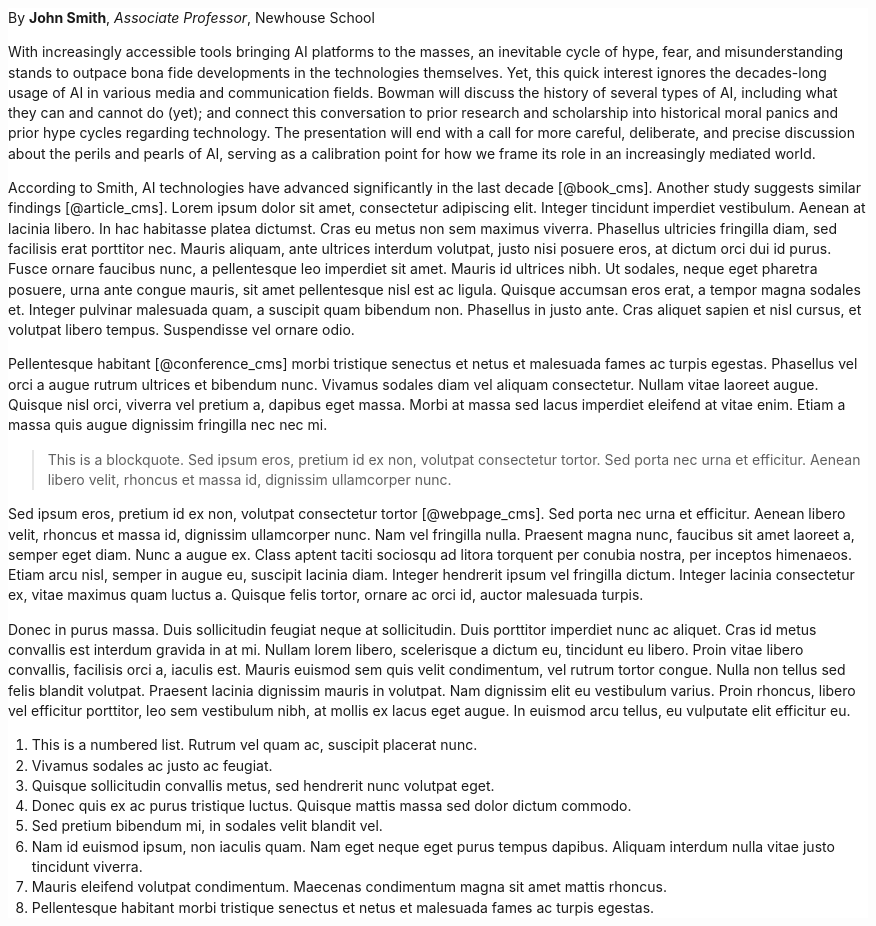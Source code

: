 By __John Smith__, _Associate Professor_, Newhouse School

With increasingly accessible tools bringing AI platforms to the masses, an inevitable cycle of hype, fear, and misunderstanding stands to outpace bona fide developments in the technologies themselves. Yet, this quick interest ignores the decades-long usage of AI in various media and communication fields. Bowman will discuss the history of several types of AI, including what they can and cannot do (yet); and connect this conversation to prior research and scholarship into historical moral panics and prior hype cycles regarding technology. The presentation will end with a call for more careful, deliberate, and precise discussion about the perils and pearls of AI, serving as a calibration point for how we frame its role in an increasingly mediated world.

According to Smith, AI technologies have advanced significantly in the last decade [@book_cms]. Another study suggests similar findings [@article_cms]. Lorem ipsum dolor sit amet, consectetur adipiscing elit. Integer tincidunt imperdiet vestibulum. Aenean at lacinia libero. In hac habitasse platea dictumst. Cras eu metus non sem maximus viverra. Phasellus ultricies fringilla diam, sed facilisis erat porttitor nec. Mauris aliquam, ante ultrices interdum volutpat, justo nisi posuere eros, at dictum orci dui id purus. Fusce ornare faucibus nunc, a pellentesque leo imperdiet sit amet. Mauris id ultrices nibh. Ut sodales, neque eget pharetra posuere, urna ante congue mauris, sit amet pellentesque nisl est ac ligula. Quisque accumsan eros erat, a tempor magna sodales et. Integer pulvinar malesuada quam, a suscipit quam bibendum non. Phasellus in justo ante. Cras aliquet sapien et nisl cursus, et volutpat libero tempus. Suspendisse vel ornare odio.

Pellentesque habitant [@conference_cms] morbi tristique senectus et netus et malesuada fames ac turpis egestas. Phasellus vel orci a augue rutrum ultrices et bibendum nunc. Vivamus sodales diam vel aliquam consectetur. Nullam vitae laoreet augue. Quisque nisl orci, viverra vel pretium a, dapibus eget massa. Morbi at massa sed lacus imperdiet eleifend at vitae enim. Etiam a massa quis augue dignissim fringilla nec nec mi.

> This is a blockquote. Sed ipsum eros, pretium id ex non, volutpat consectetur tortor. Sed porta nec urna et efficitur. Aenean libero velit, rhoncus et massa id, dignissim ullamcorper nunc.

Sed ipsum eros, pretium id ex non, volutpat consectetur tortor [@webpage_cms]. Sed porta nec urna et efficitur. Aenean libero velit, rhoncus et massa id, dignissim ullamcorper nunc. Nam vel fringilla nulla. Praesent magna nunc, faucibus sit amet laoreet a, semper eget diam. Nunc a augue ex. Class aptent taciti sociosqu ad litora torquent per conubia nostra, per inceptos himenaeos. Etiam arcu nisl, semper in augue eu, suscipit lacinia diam. Integer hendrerit ipsum vel fringilla dictum. Integer lacinia consectetur ex, vitae maximus quam luctus a. Quisque felis tortor, ornare ac orci id, auctor malesuada turpis.

Donec in purus massa. Duis sollicitudin feugiat neque at sollicitudin. Duis porttitor imperdiet nunc ac aliquet. Cras id metus convallis est interdum gravida in at mi. Nullam lorem libero, scelerisque a dictum eu, tincidunt eu libero. Proin vitae libero convallis, facilisis orci a, iaculis est. Mauris euismod sem quis velit condimentum, vel rutrum tortor congue. Nulla non tellus sed felis blandit volutpat. Praesent lacinia dignissim mauris in volutpat. Nam dignissim elit eu vestibulum varius. Proin rhoncus, libero vel efficitur porttitor, leo sem vestibulum nibh, at mollis ex lacus eget augue. In euismod arcu tellus, eu vulputate elit efficitur eu.

1. This is a numbered list. Rutrum vel quam ac, suscipit placerat nunc. 
1. Vivamus sodales ac justo ac feugiat. 
1. Quisque sollicitudin convallis metus, sed hendrerit nunc volutpat eget. 
1. Donec quis ex ac purus tristique luctus. Quisque mattis massa sed dolor dictum commodo. 
1. Sed pretium bibendum mi, in sodales velit blandit vel. 
1. Nam id euismod ipsum, non iaculis quam. Nam eget neque eget purus tempus dapibus. Aliquam interdum nulla vitae justo tincidunt viverra. 
1. Mauris eleifend volutpat condimentum. Maecenas condimentum magna sit amet mattis rhoncus. 
1. Pellentesque habitant morbi tristique senectus et netus et malesuada fames ac turpis egestas.
